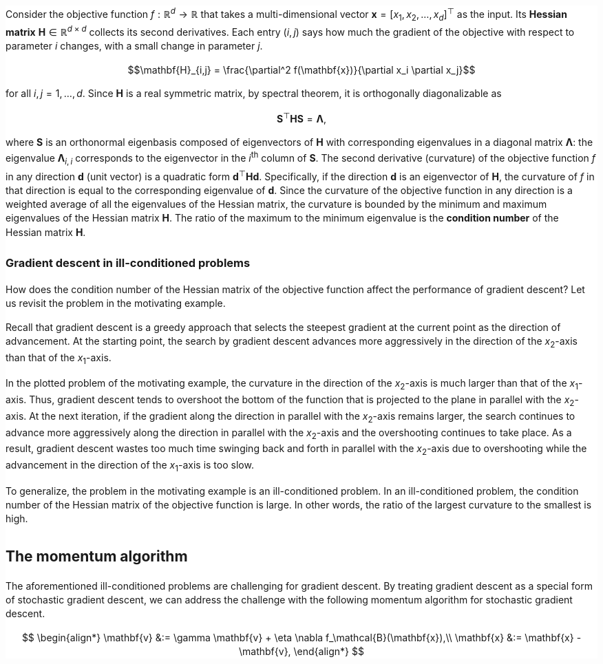 Consider the objective function $f: \mathbb{R}^d \rightarrow \mathbb{R}$ 
that takes a multi-dimensional vector $\mathbf{x} = [x_1, x_2, \ldots, x_d]^\top$ as the input.
Its **Hessian matrix** $\mathbf{H} \in \mathbb{R}^{d \times d}$ collects its second derivatives.
Each entry $(i, j)$ says how much the gradient of the objective with respect to parameter $i$ changes,
with a small change in parameter $j$.

$$\mathbf{H}_{i,j} = \frac{\partial^2 f(\mathbf{x})}{\partial x_i \partial x_j}$$

for all $i, j = 1, \ldots, d$. Since $\mathbf{H}$ is a real symmetric matrix, by spectral theorem, it is orthogonally diagonalizable as

$$ \mathbf{S}^\top \mathbf{H} \mathbf{S} =  \mathbf{\Lambda},$$

where $\mathbf{S}$ is an orthonormal eigenbasis composed of eigenvectors of $\mathbf{H}$ with corresponding eigenvalues in a diagonal matrix $\mathbf{\Lambda}$: the eigenvalue $\mathbf{\Lambda}_{i, i}$ corresponds to the eigenvector in the $i^{\text{th}}$ column of $\mathbf{S}$. The second derivative (curvature) of the objective function $f$ in any direction $\mathbf{d}$ (unit vector) is a quadratic form $\mathbf{d}^\top \mathbf{H} \mathbf{d}$. Specifically, if the direction $\mathbf{d}$ is an eigenvector of $\mathbf{H}$, the curvature of $f$ in that direction is equal to the corresponding eigenvalue of $\mathbf{d}$. Since the curvature of the objective function in any direction is a weighted average of all the eigenvalues of the Hessian matrix, the curvature is bounded by the minimum and maximum eigenvalues of the Hessian matrix $\mathbf{H}$. The ratio of the maximum to the minimum eigenvalue is the **condition number** of the Hessian matrix $\mathbf{H}$. 

### Gradient descent in ill-conditioned problems

How does the condition number of the Hessian matrix of the objective function affect the performance of gradient descent? Let us revisit the problem in the motivating example. 

Recall that gradient descent is a greedy approach that selects the steepest gradient at the current point as the  direction of advancement. At the starting point, the search by gradient descent advances more aggressively in the direction of the $x_2$-axis than that of the $x_1$-axis. 

In the plotted problem of the motivating example, the curvature in the direction of the $x_2$-axis is much larger than that of the $x_1$-axis. Thus, gradient descent tends to overshoot the bottom of the function that is projected to the plane in parallel with the $x_2$-axis. At the next iteration, if the gradient along the direction in parallel with the $x_2$-axis remains larger, the search continues to advance more aggressively along the direction in parallel with the $x_2$-axis and the overshooting continues to take place. As a result, gradient descent wastes too much time swinging back and forth in parallel with the $x_2$-axis due to overshooting while the advancement in the direction of the $x_1$-axis is too slow.

To generalize, the problem in the motivating example is an ill-conditioned problem. In an ill-conditioned problem, the condition number of the Hessian matrix of the objective function is large. In other words, the ratio of the largest curvature to the smallest is high.

## The momentum algorithm

The aforementioned ill-conditioned problems are challenging for gradient descent. By treating gradient descent as a special form of stochastic gradient descent, we can address the challenge with the following momentum algorithm for stochastic gradient descent.

$$
\begin{align*}
\mathbf{v} &:= \gamma \mathbf{v} + \eta \nabla f_\mathcal{B}(\mathbf{x}),\\
\mathbf{x} &:= \mathbf{x} - \mathbf{v},
\end{align*}
$$
